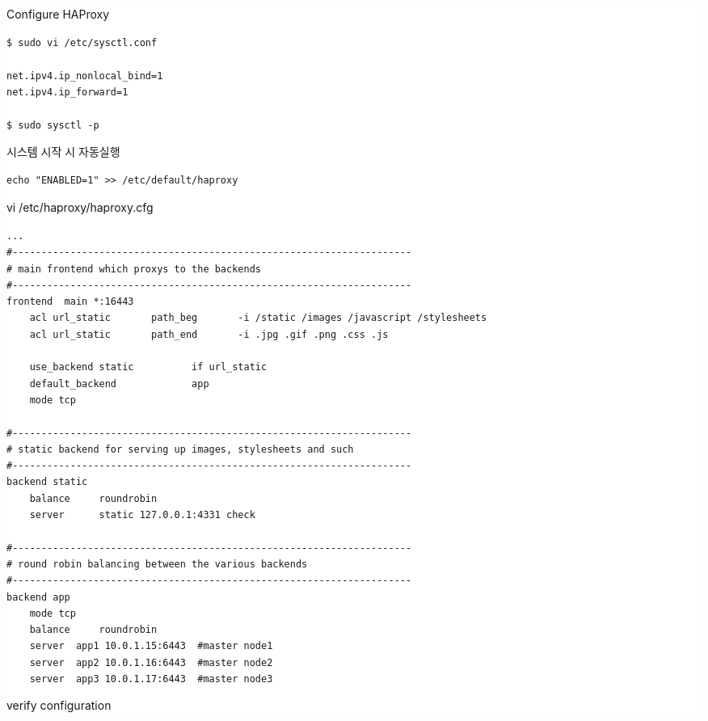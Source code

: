

Configure HAProxy

```
$ sudo vi /etc/sysctl.conf

net.ipv4.ip_nonlocal_bind=1
net.ipv4.ip_forward=1

$ sudo sysctl -p
```

시스템 시작 시 자동실행

```
echo "ENABLED=1" >> /etc/default/haproxy
```



vi /etc/haproxy/haproxy.cfg

```
...
#---------------------------------------------------------------------
# main frontend which proxys to the backends
#---------------------------------------------------------------------
frontend  main *:16443
    acl url_static       path_beg       -i /static /images /javascript /stylesheets
    acl url_static       path_end       -i .jpg .gif .png .css .js

    use_backend static          if url_static
    default_backend             app
    mode tcp

#---------------------------------------------------------------------
# static backend for serving up images, stylesheets and such
#---------------------------------------------------------------------
backend static
    balance     roundrobin
    server      static 127.0.0.1:4331 check

#---------------------------------------------------------------------
# round robin balancing between the various backends
#---------------------------------------------------------------------
backend app
    mode tcp
    balance     roundrobin
    server  app1 10.0.1.15:6443  #master node1
    server  app2 10.0.1.16:6443  #master node2
    server  app3 10.0.1.17:6443  #master node3

```



verify configuration 
